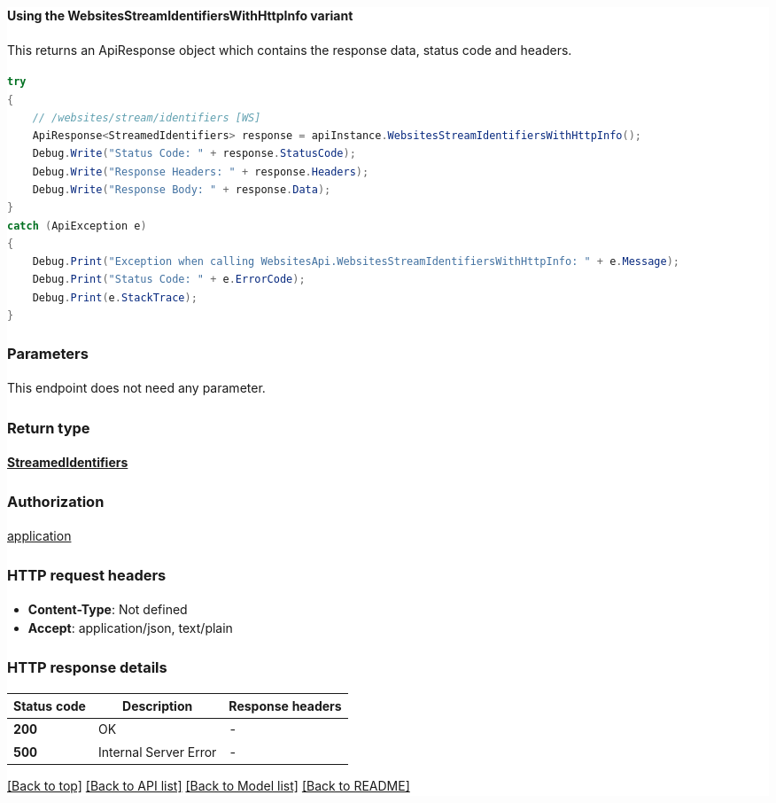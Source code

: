 #### Using the WebsitesStreamIdentifiersWithHttpInfo variant
This returns an ApiResponse object which contains the response data, status code and headers.

```csharp
try
{
    // /websites/stream/identifiers [WS]
    ApiResponse<StreamedIdentifiers> response = apiInstance.WebsitesStreamIdentifiersWithHttpInfo();
    Debug.Write("Status Code: " + response.StatusCode);
    Debug.Write("Response Headers: " + response.Headers);
    Debug.Write("Response Body: " + response.Data);
}
catch (ApiException e)
{
    Debug.Print("Exception when calling WebsitesApi.WebsitesStreamIdentifiersWithHttpInfo: " + e.Message);
    Debug.Print("Status Code: " + e.ErrorCode);
    Debug.Print(e.StackTrace);
}
```

### Parameters
This endpoint does not need any parameter.
### Return type

[**StreamedIdentifiers**](StreamedIdentifiers.md)

### Authorization

[application](../README.md#application)

### HTTP request headers

 - **Content-Type**: Not defined
 - **Accept**: application/json, text/plain


### HTTP response details
| Status code | Description | Response headers |
|-------------|-------------|------------------|
| **200** | OK |  -  |
| **500** | Internal Server Error |  -  |

[[Back to top]](#) [[Back to API list]](../README.md#documentation-for-api-endpoints) [[Back to Model list]](../README.md#documentation-for-models) [[Back to README]](../README.md)

